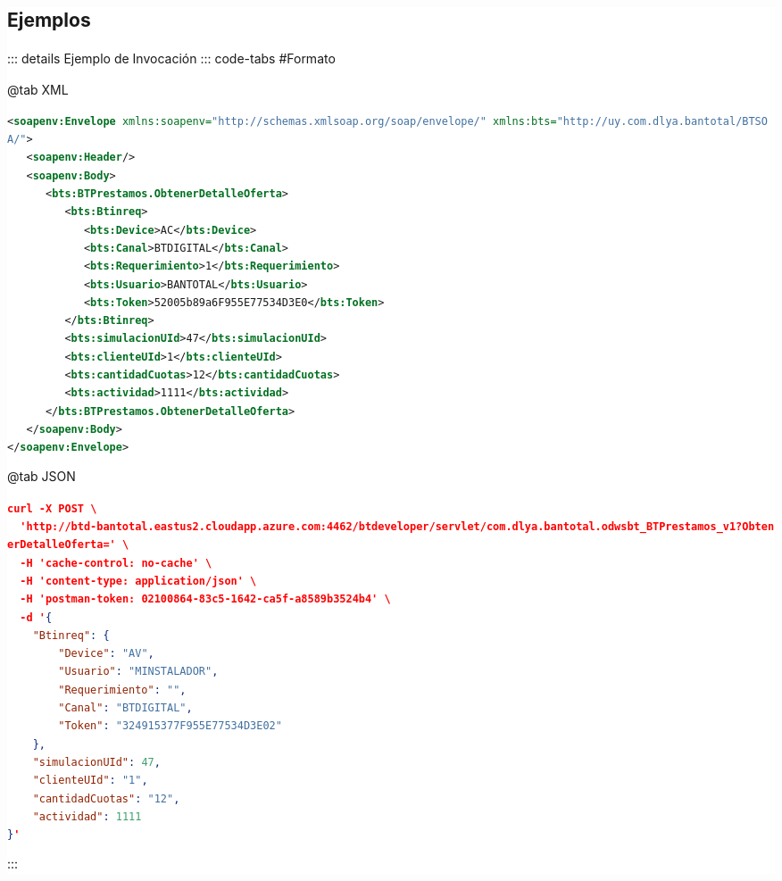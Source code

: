 
## **Ejemplos**


::: details Ejemplo de Invocación 
::: code-tabs #Formato

@tab XML
```xml
<soapenv:Envelope xmlns:soapenv="http://schemas.xmlsoap.org/soap/envelope/" xmlns:bts="http://uy.com.dlya.bantotal/BTSOA/">
   <soapenv:Header/>
   <soapenv:Body>
      <bts:BTPrestamos.ObtenerDetalleOferta>
         <bts:Btinreq>
            <bts:Device>AC</bts:Device>
            <bts:Canal>BTDIGITAL</bts:Canal>
            <bts:Requerimiento>1</bts:Requerimiento>
            <bts:Usuario>BANTOTAL</bts:Usuario>
            <bts:Token>52005b89a6F955E77534D3E0</bts:Token>
         </bts:Btinreq>
         <bts:simulacionUId>47</bts:simulacionUId>
         <bts:clienteUId>1</bts:clienteUId>
         <bts:cantidadCuotas>12</bts:cantidadCuotas>
         <bts:actividad>1111</bts:actividad>
      </bts:BTPrestamos.ObtenerDetalleOferta>
   </soapenv:Body>
</soapenv:Envelope>
```

@tab JSON
```json
curl -X POST \
  'http://btd-bantotal.eastus2.cloudapp.azure.com:4462/btdeveloper/servlet/com.dlya.bantotal.odwsbt_BTPrestamos_v1?ObtenerDetalleOferta=' \
  -H 'cache-control: no-cache' \
  -H 'content-type: application/json' \
  -H 'postman-token: 02100864-83c5-1642-ca5f-a8589b3524b4' \
  -d '{
	"Btinreq": {
		"Device": "AV",
		"Usuario": "MINSTALADOR",
		"Requerimiento": "",
		"Canal": "BTDIGITAL",
		"Token": "324915377F955E77534D3E02"
	},
	"simulacionUId": 47,
    "clienteUId": "1",
	"cantidadCuotas": "12",
	"actividad": 1111
}'
```
:::
